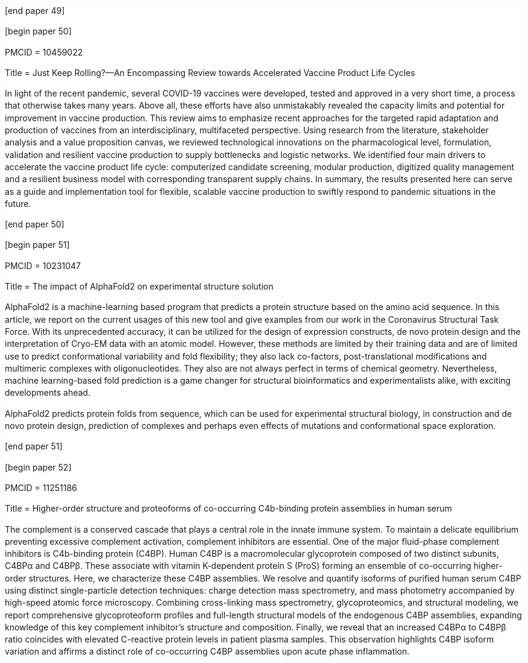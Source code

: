 [end paper 49]

[begin paper 50]

PMCID = 10459022

Title = Just Keep Rolling?—An Encompassing Review towards Accelerated Vaccine Product Life Cycles

In light of the recent pandemic, several COVID-19 vaccines were developed, tested and approved in a very short time, a process that otherwise takes many years. Above all, these efforts have also unmistakably revealed the capacity limits and potential for improvement in vaccine production. This review aims to emphasize recent approaches for the targeted rapid adaptation and production of vaccines from an interdisciplinary, multifaceted perspective. Using research from the literature, stakeholder analysis and a value proposition canvas, we reviewed technological innovations on the pharmacological level, formulation, validation and resilient vaccine production to supply bottlenecks and logistic networks. We identified four main drivers to accelerate the vaccine product life cycle: computerized candidate screening, modular production, digitized quality management and a resilient business model with corresponding transparent supply chains. In summary, the results presented here can serve as a guide and implementation tool for flexible, scalable vaccine production to swiftly respond to pandemic situations in the future.

[end paper 50]

[begin paper 51]

PMCID = 10231047

Title = The impact of AlphaFold2 on experimental structure solution

AlphaFold2 is a machine-learning based program that predicts a protein structure based on the amino acid sequence. In this article, we report on the current usages of this new tool and give examples from our work in the Coronavirus Structural Task Force. With its unprecedented accuracy, it can be utilized for the design of expression constructs, de novo protein design and the interpretation of Cryo-EM data with an atomic model. However, these methods are limited by their training data and are of limited use to predict conformational variability and fold flexibility; they also lack co-factors, post-translational modifications and multimeric complexes with oligonucleotides. They also are not always perfect in terms of chemical geometry. Nevertheless, machine learning-based fold prediction is a game changer for structural bioinformatics and experimentalists alike, with exciting developments ahead.

AlphaFold2 predicts protein folds from sequence, which can be used for experimental structural biology, in construction and de novo protein design, prediction of complexes and perhaps even effects of mutations and conformational space exploration.

[end paper 51]

[begin paper 52]

PMCID = 11251186

Title = Higher-order structure and proteoforms of co-occurring C4b-binding protein assemblies in human serum

The complement is a conserved cascade that plays a central role in the innate immune system. To maintain a delicate equilibrium preventing excessive complement activation, complement inhibitors are essential. One of the major fluid-phase complement inhibitors is C4b-binding protein (C4BP). Human C4BP is a macromolecular glycoprotein composed of two distinct subunits, C4BPα and C4BPβ. These associate with vitamin K-dependent protein S (ProS) forming an ensemble of co-occurring higher-order structures. Here, we characterize these C4BP assemblies. We resolve and quantify isoforms of purified human serum C4BP using distinct single-particle detection techniques: charge detection mass spectrometry, and mass photometry accompanied by high-speed atomic force microscopy. Combining cross-linking mass spectrometry, glycoproteomics, and structural modeling, we report comprehensive glycoproteoform profiles and full-length structural models of the endogenous C4BP assemblies, expanding knowledge of this key complement inhibitor’s structure and composition. Finally, we reveal that an increased C4BPα to C4BPβ ratio coincides with elevated C-reactive protein levels in patient plasma samples. This observation highlights C4BP isoform variation and affirms a distinct role of co-occurring C4BP assemblies upon acute phase inflammation.
